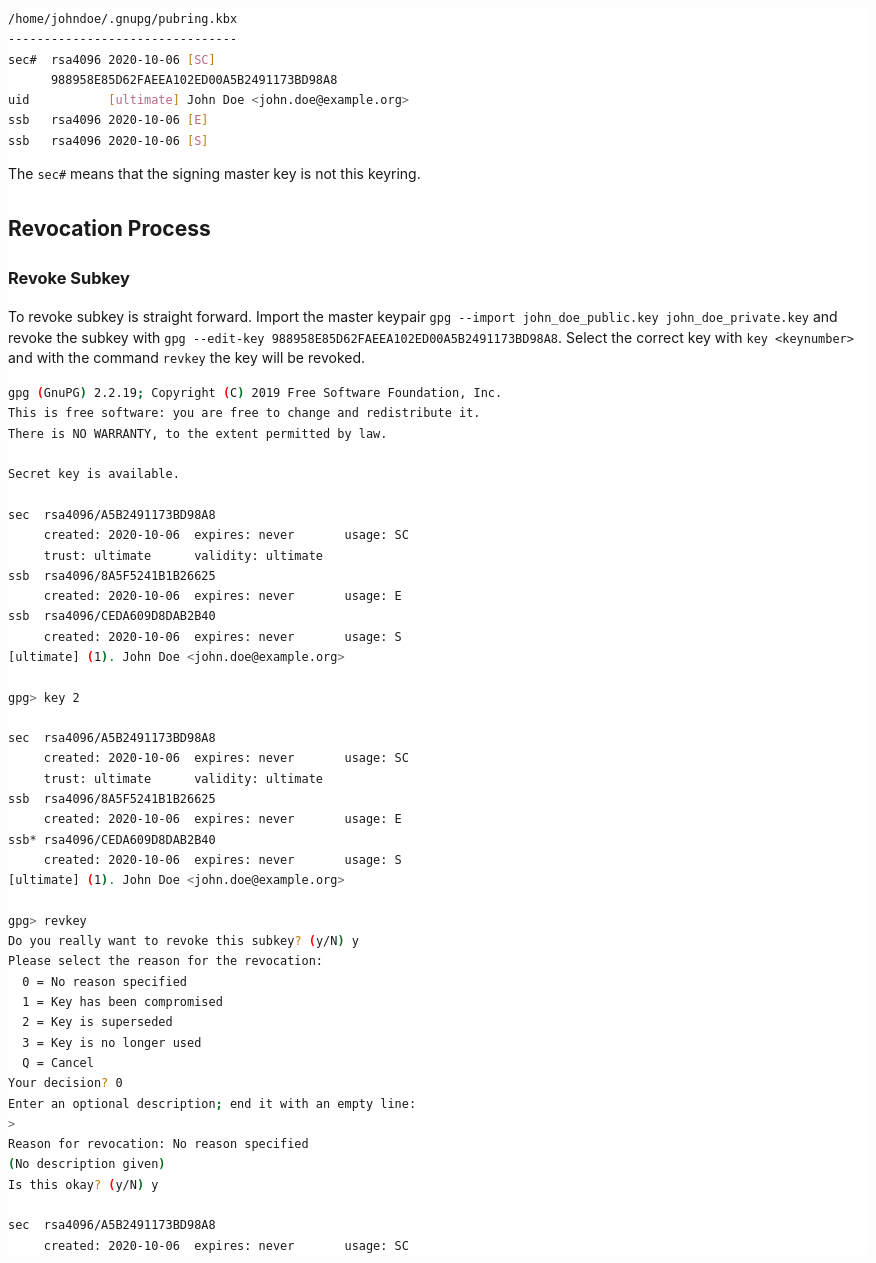 ```sh
/home/johndoe/.gnupg/pubring.kbx
--------------------------------
sec#  rsa4096 2020-10-06 [SC]
      988958E85D62FAEEA102ED00A5B2491173BD98A8
uid           [ultimate] John Doe <john.doe@example.org>
ssb   rsa4096 2020-10-06 [E]
ssb   rsa4096 2020-10-06 [S]
```

The `sec#` means that the signing master key is not this keyring. 

## Revocation Process

### Revoke Subkey

To revoke subkey is straight forward. Import the master keypair `gpg --import john_doe_public.key john_doe_private.key` and revoke the subkey with `gpg --edit-key 988958E85D62FAEEA102ED00A5B2491173BD98A8`. Select the correct key with `key <keynumber>` and with the command `revkey` the key will be revoked. 

```sh
gpg (GnuPG) 2.2.19; Copyright (C) 2019 Free Software Foundation, Inc.
This is free software: you are free to change and redistribute it.
There is NO WARRANTY, to the extent permitted by law.

Secret key is available.

sec  rsa4096/A5B2491173BD98A8
     created: 2020-10-06  expires: never       usage: SC  
     trust: ultimate      validity: ultimate
ssb  rsa4096/8A5F5241B1B26625
     created: 2020-10-06  expires: never       usage: E   
ssb  rsa4096/CEDA609D8DAB2B40
     created: 2020-10-06  expires: never       usage: S   
[ultimate] (1). John Doe <john.doe@example.org>

gpg> key 2

sec  rsa4096/A5B2491173BD98A8
     created: 2020-10-06  expires: never       usage: SC  
     trust: ultimate      validity: ultimate
ssb  rsa4096/8A5F5241B1B26625
     created: 2020-10-06  expires: never       usage: E   
ssb* rsa4096/CEDA609D8DAB2B40
     created: 2020-10-06  expires: never       usage: S   
[ultimate] (1). John Doe <john.doe@example.org>

gpg> revkey
Do you really want to revoke this subkey? (y/N) y
Please select the reason for the revocation:
  0 = No reason specified
  1 = Key has been compromised
  2 = Key is superseded
  3 = Key is no longer used
  Q = Cancel
Your decision? 0
Enter an optional description; end it with an empty line:
> 
Reason for revocation: No reason specified
(No description given)
Is this okay? (y/N) y

sec  rsa4096/A5B2491173BD98A8
     created: 2020-10-06  expires: never       usage: SC  
```